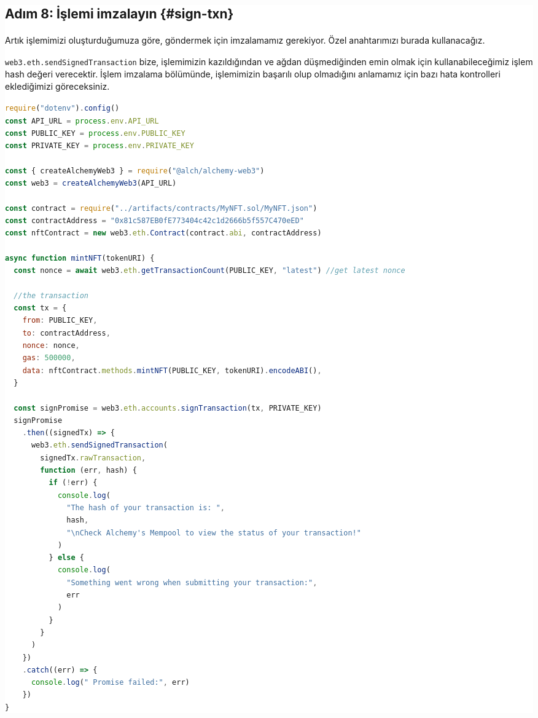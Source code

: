 ## Adım 8: İşlemi imzalayın {#sign-txn}

Artık işlemimizi oluşturduğumuza göre, göndermek için imzalamamız gerekiyor. Özel anahtarımızı burada kullanacağız.

`web3.eth.sendSignedTransaction` bize, işlemimizin kazıldığından ve ağdan düşmediğinden emin olmak için kullanabileceğimiz işlem hash değeri verecektir. İşlem imzalama bölümünde, işlemimizin başarılı olup olmadığını anlamamız için bazı hata kontrolleri eklediğimizi göreceksiniz.

```js
require("dotenv").config()
const API_URL = process.env.API_URL
const PUBLIC_KEY = process.env.PUBLIC_KEY
const PRIVATE_KEY = process.env.PRIVATE_KEY

const { createAlchemyWeb3 } = require("@alch/alchemy-web3")
const web3 = createAlchemyWeb3(API_URL)

const contract = require("../artifacts/contracts/MyNFT.sol/MyNFT.json")
const contractAddress = "0x81c587EB0fE773404c42c1d2666b5f557C470eED"
const nftContract = new web3.eth.Contract(contract.abi, contractAddress)

async function mintNFT(tokenURI) {
  const nonce = await web3.eth.getTransactionCount(PUBLIC_KEY, "latest") //get latest nonce

  //the transaction
  const tx = {
    from: PUBLIC_KEY,
    to: contractAddress,
    nonce: nonce,
    gas: 500000,
    data: nftContract.methods.mintNFT(PUBLIC_KEY, tokenURI).encodeABI(),
  }

  const signPromise = web3.eth.accounts.signTransaction(tx, PRIVATE_KEY)
  signPromise
    .then((signedTx) => {
      web3.eth.sendSignedTransaction(
        signedTx.rawTransaction,
        function (err, hash) {
          if (!err) {
            console.log(
              "The hash of your transaction is: ",
              hash,
              "\nCheck Alchemy's Mempool to view the status of your transaction!"
            )
          } else {
            console.log(
              "Something went wrong when submitting your transaction:",
              err
            )
          }
        }
      )
    })
    .catch((err) => {
      console.log(" Promise failed:", err)
    })
}
```
